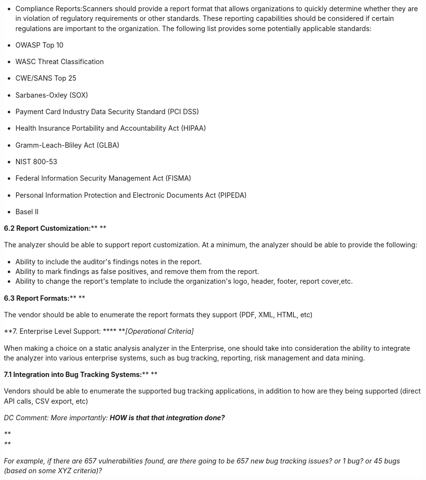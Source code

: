   * Compliance Reports:Scanners should provide a report format that allows organizations to quickly determine whether they are in violation of regulatory requirements or other standards.  These reporting capabilities should be considered if certain regulations are important to the organization.  The following list provides some potentially applicable standards:

  * OWASP Top 10
  * WASC Threat Classification
  * CWE/SANS Top 25
  * Sarbanes-Oxley (SOX)
  * Payment Card Industry Data Security Standard (PCI DSS)
  * Health Insurance Portability and Accountability Act (HIPAA)
  * Gramm-Leach-Bliley Act (GLBA)
  * NIST 800-53
  * Federal Information Security Management Act (FISMA)
  * Personal Information Protection and Electronic Documents Act (PIPEDA)
  * Basel II

  


**6.2 Report Customization:**** **

The analyzer should be able to support report customization. At a minimum, the analyzer should be able to provide the following:

  * Ability to include the auditor's findings notes in the report.
  * Ability to mark findings as false positives, and remove them from the report.
  * Ability to change the report's template to include the organization's logo, header, footer, report cover,etc. 

  


**6.3 Report Formats:**** **

The vendor should be able to enumerate the report formats they support (PDF, XML, HTML, etc)

  

**7. Enterprise Level Support: ****  **_[Operational Criteria]_

When making a choice on a static analysis analyzer in the Enterprise, one should take into consideration the ability to integrate the analyzer into various enterprise systems, such as bug tracking, reporting, risk management and data mining.

  


**7.1 Integration into Bug Tracking Systems:**** **

Vendors should be able to enumerate the supported bug tracking applications, in addition to how are they being supported (direct API calls, CSV export, etc)

  


_DC Comment: More importantly: **HOW is that that integration done?**_

_**  
**_

_For example, if there are 657 vulnerabilities found, are there going to be 657 new bug tracking issues? or 1 bug? or 45 bugs (based on some XYZ criteria)?_
